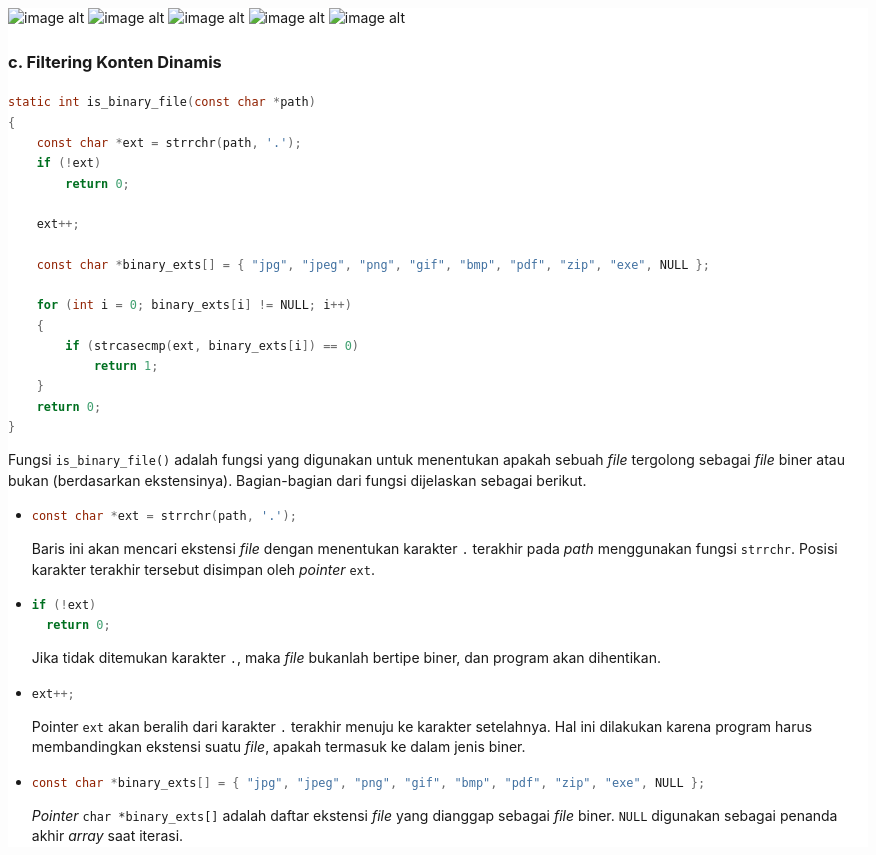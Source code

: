 ![image alt]()
![image alt]()
![image alt]()
![image alt]()
![image alt]()


### c. Filtering Konten Dinamis

```c
static int is_binary_file(const char *path)
{
    const char *ext = strrchr(path, '.');
    if (!ext)
        return 0;

    ext++;

    const char *binary_exts[] = { "jpg", "jpeg", "png", "gif", "bmp", "pdf", "zip", "exe", NULL };

    for (int i = 0; binary_exts[i] != NULL; i++)
    {
        if (strcasecmp(ext, binary_exts[i]) == 0)
            return 1;
    }
    return 0;
}
```
Fungsi `is_binary_file()` adalah fungsi yang digunakan untuk menentukan apakah sebuah _file_ tergolong sebagai _file_ biner atau bukan (berdasarkan ekstensinya). Bagian-bagian dari fungsi dijelaskan sebagai berikut.

- ```c
  const char *ext = strrchr(path, '.');
  ```
  Baris ini akan mencari ekstensi _file_ dengan menentukan karakter `.` terakhir pada _path_ menggunakan fungsi `strrchr`. Posisi karakter terakhir tersebut disimpan oleh _pointer_ `ext`.

- ```c
  if (!ext)
    return 0;
  ```
  Jika tidak ditemukan karakter `.`, maka _file_ bukanlah bertipe biner, dan program akan dihentikan. 

- ```c
  ext++;
  ```
  Pointer `ext` akan beralih dari karakter `.` terakhir menuju ke karakter setelahnya. Hal ini dilakukan karena program harus membandingkan ekstensi suatu _file_, apakah termasuk ke dalam jenis biner.

- ```c
  const char *binary_exts[] = { "jpg", "jpeg", "png", "gif", "bmp", "pdf", "zip", "exe", NULL };
  ```
  _Pointer_ `char *binary_exts[]` adalah daftar ekstensi _file_ yang dianggap sebagai _file_ biner. `NULL` digunakan sebagai penanda akhir _array_ saat iterasi. 
